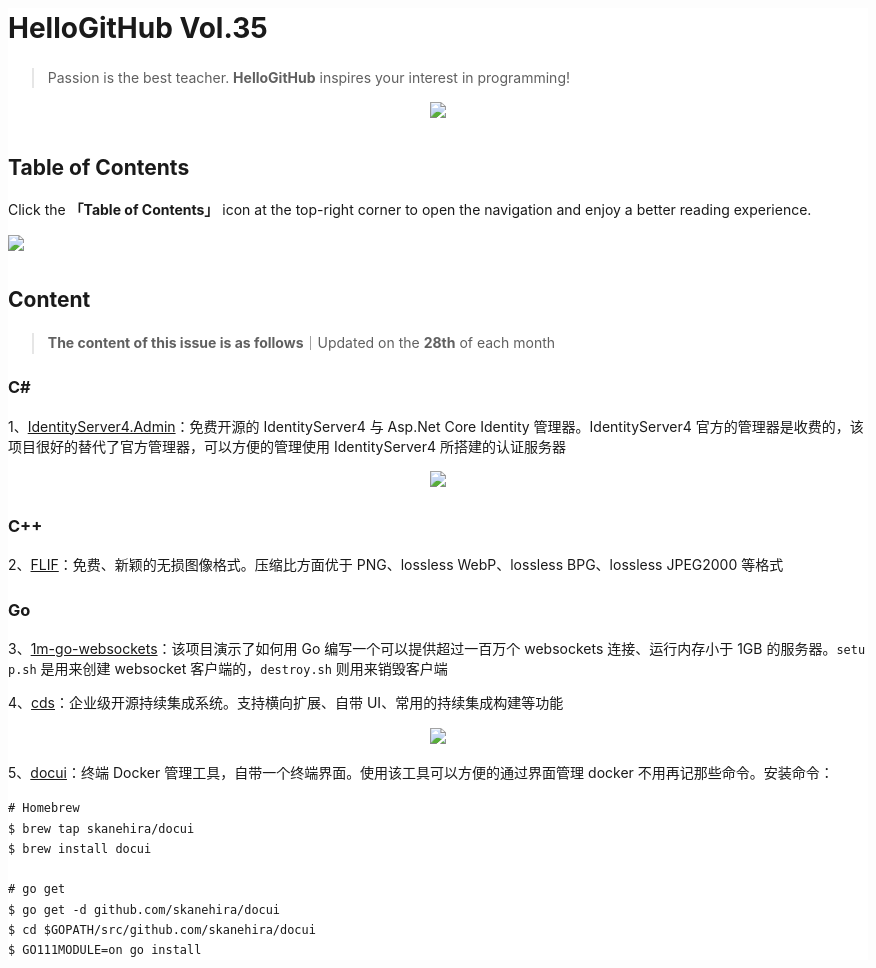 # HelloGitHub Vol.35
> Passion is the best teacher. **HelloGitHub** inspires your interest in programming!
<p align="center">
    <img src='https://raw.githubusercontent.com/521xueweihan/img_logo/master/logo/cover.jpg' style="max-width:100%;"></img>
</p>

## Table of Contents

Click the **「Table of Contents」** icon at the top-right corner to open the navigation and enjoy a better reading experience.

![](https://raw.githubusercontent.com/521xueweihan/img_logo/master/logo/catalog.png)

## Content
> **The content of this issue is as follows**｜Updated on the **28th** of each month

### C#
1、[IdentityServer4.Admin](https://hellogithub.com/en/periodical/statistics/click?target=https://github.com/skoruba/IdentityServer4.Admin)：免费开源的 IdentityServer4 与 Asp.Net Core Identity 管理器。IdentityServer4 官方的管理器是收费的，该项目很好的替代了官方管理器，可以方便的管理使用 IdentityServer4 所搭建的认证服务器


<p align="center"><img src='https://raw.githubusercontent.com/521xueweihan/img/master/hellogithub/35/121049045.png' style="max-width:80%; max-height=80%;"></img></p>

### C++
2、[FLIF](https://hellogithub.com/en/periodical/statistics/click?target=https://github.com/FLIF-hub/FLIF)：免费、新颖的无损图像格式。压缩比方面优于 PNG、lossless WebP、lossless BPG、lossless JPEG2000 等格式


### Go
3、[1m-go-websockets](https://hellogithub.com/en/periodical/statistics/click?target=https://github.com/eranyanay/1m-go-websockets)：该项目演示了如何用 Go 编写一个可以提供超过一百万个 websockets 连接、运行内存小于 1GB 的服务器。`setup.sh` 是用来创建 websocket 客户端的，`destroy.sh` 则用来销毁客户端


4、[cds](https://hellogithub.com/en/periodical/statistics/click?target=https://github.com/ovh/cds)：企业级开源持续集成系统。支持横向扩展、自带 UI、常用的持续集成构建等功能


<p align="center"><img src='https://raw.githubusercontent.com/521xueweihan/img/master/hellogithub/35/70572539.gif' style="max-width:80%; max-height=80%;"></img></p>

5、[docui](https://hellogithub.com/en/periodical/statistics/click?target=https://github.com/skanehira/docui)：终端 Docker 管理工具，自带一个终端界面。使用该工具可以方便的通过界面管理 docker 不用再记那些命令。安装命令：
```
# Homebrew
$ brew tap skanehira/docui
$ brew install docui

# go get
$ go get -d github.com/skanehira/docui
$ cd $GOPATH/src/github.com/skanehira/docui
$ GO111MODULE=on go install
```
